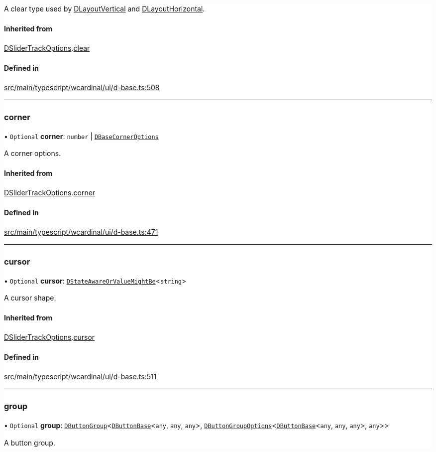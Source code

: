 A clear type used by [DLayoutVertical](../classes/DLayoutVertical.md) and [DLayoutHorizontal](../classes/DLayoutHorizontal.md).

#### Inherited from

[DSliderTrackOptions](DSliderTrackOptions.md).[clear](DSliderTrackOptions.md#clear)

#### Defined in

[src/main/typescript/wcardinal/ui/d-base.ts:508](https://github.com/winter-cardinal/winter-cardinal-ui/blob/v0.457.0/src/main/typescript/wcardinal/ui/d-base.ts#L508)

___

### corner

• `Optional` **corner**: `number` \| [`DBaseCornerOptions`](DBaseCornerOptions.md)

A corner options.

#### Inherited from

[DSliderTrackOptions](DSliderTrackOptions.md).[corner](DSliderTrackOptions.md#corner)

#### Defined in

[src/main/typescript/wcardinal/ui/d-base.ts:471](https://github.com/winter-cardinal/winter-cardinal-ui/blob/v0.457.0/src/main/typescript/wcardinal/ui/d-base.ts#L471)

___

### cursor

• `Optional` **cursor**: [`DStateAwareOrValueMightBe`](../index.md#dstateawareorvaluemightbe)\<`string`\>

A cursor shape.

#### Inherited from

[DSliderTrackOptions](DSliderTrackOptions.md).[cursor](DSliderTrackOptions.md#cursor)

#### Defined in

[src/main/typescript/wcardinal/ui/d-base.ts:511](https://github.com/winter-cardinal/winter-cardinal-ui/blob/v0.457.0/src/main/typescript/wcardinal/ui/d-base.ts#L511)

___

### group

• `Optional` **group**: [`DButtonGroup`](../classes/DButtonGroup.md)\<[`DButtonBase`](../classes/DButtonBase.md)\<`any`, `any`, `any`\>, [`DButtonGroupOptions`](DButtonGroupOptions.md)\<[`DButtonBase`](../classes/DButtonBase.md)\<`any`, `any`, `any`\>, `any`\>\>

A button group.
